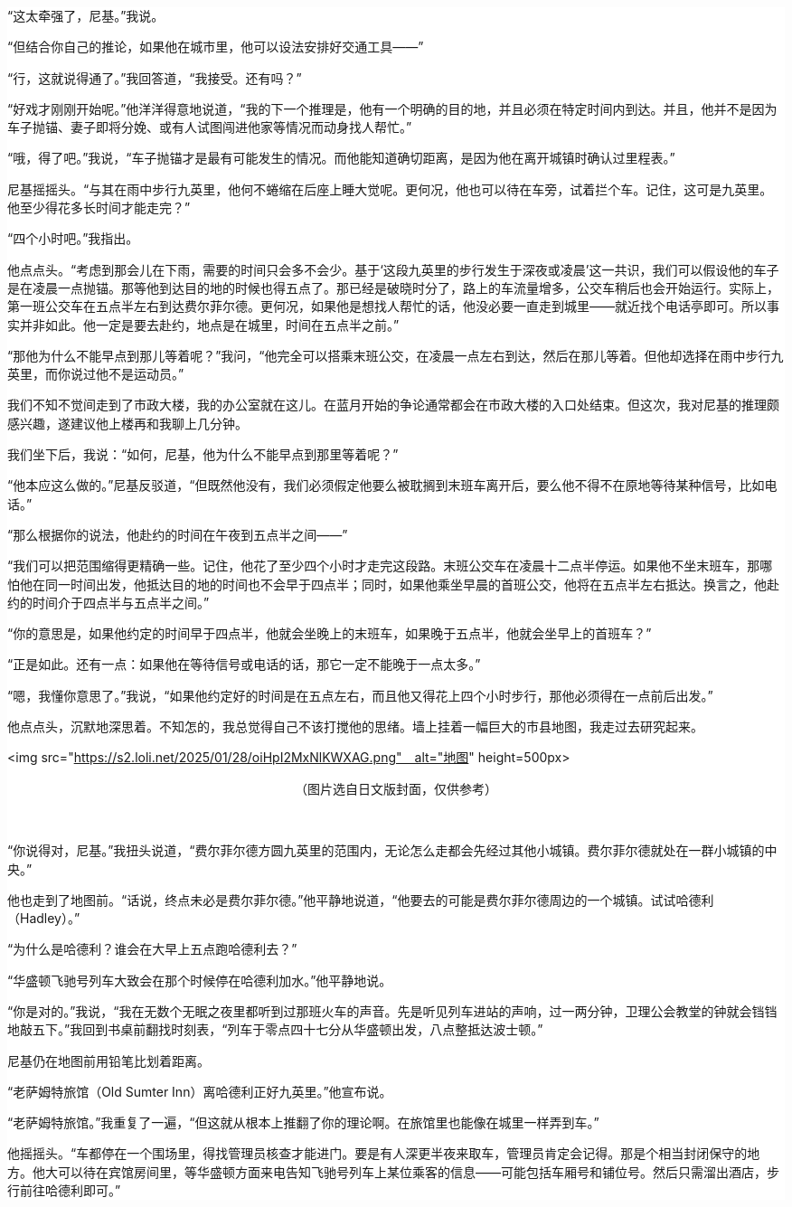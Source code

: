 “这太牵强了，尼基。”我说。

“但结合你自己的推论，如果他在城市里，他可以设法安排好交通工具——”

“行，这就说得通了。”我回答道，“我接受。还有吗？”

“好戏才刚刚开始呢。”他洋洋得意地说道，“我的下一个推理是，他有一个明确的目的地，并且必须在特定时间内到达。并且，他并不是因为车子抛锚、妻子即将分娩、或有人试图闯进他家等情况而动身找人帮忙。”

“哦，得了吧。”我说，“车子抛锚才是最有可能发生的情况。而他能知道确切距离，是因为他在离开城镇时确认过里程表。”

尼基摇摇头。“与其在雨中步行九英里，他何不蜷缩在后座上睡大觉呢。更何况，他也可以待在车旁，试着拦个车。记住，这可是九英里。他至少得花多长时间才能走完？”

“四个小时吧。”我指出。

他点点头。“考虑到那会儿在下雨，需要的时间只会多不会少。基于‘这段九英里的步行发生于深夜或凌晨’这一共识，我们可以假设他的车子是在凌晨一点抛锚。那等他到达目的地的时候也得五点了。那已经是破晓时分了，路上的车流量增多，公交车稍后也会开始运行。实际上，第一班公交车在五点半左右到达费尔菲尔德。更何况，如果他是想找人帮忙的话，他没必要一直走到城里——就近找个电话亭即可。所以事实并非如此。他一定是要去赴约，地点是在城里，时间在五点半之前。”

“那他为什么不能早点到那儿等着呢？”我问，“他完全可以搭乘末班公交，在凌晨一点左右到达，然后在那儿等着。但他却选择在雨中步行九英里，而你说过他不是运动员。”

我们不知不觉间走到了市政大楼，我的办公室就在这儿。在蓝月开始的争论通常都会在市政大楼的入口处结束。但这次，我对尼基的推理颇感兴趣，遂建议他上楼再和我聊上几分钟。

我们坐下后，我说：“如何，尼基，他为什么不能早点到那里等着呢？”

“他本应这么做的。”尼基反驳道，“但既然他没有，我们必须假定他要么被耽搁到末班车离开后，要么他不得不在原地等待某种信号，比如电话。”

“那么根据你的说法，他赴约的时间在午夜到五点半之间——”

“我们可以把范围缩得更精确一些。记住，他花了至少四个小时才走完这段路。末班公交车在凌晨十二点半停运。如果他不坐末班车，那哪怕他在同一时间出发，他抵达目的地的时间也不会早于四点半；同时，如果他乘坐早晨的首班公交，他将在五点半左右抵达。换言之，他赴约的时间介于四点半与五点半之间。”

“你的意思是，如果他约定的时间早于四点半，他就会坐晚上的末班车，如果晚于五点半，他就会坐早上的首班车？”

“正是如此。还有一点：如果他在等待信号或电话的话，那它一定不能晚于一点太多。”

“嗯，我懂你意思了。”我说，“如果他约定好的时间是在五点左右，而且他又得花上四个小时步行，那他必须得在一点前后出发。”

他点点头，沉默地深思着。不知怎的，我总觉得自己不该打搅他的思绪。墙上挂着一幅巨大的市县地图，我走过去研究起来。

<img src="https://s2.loli.net/2025/01/28/oiHpI2MxNlKWXAG.png"　alt="地图" height=500px>
<p style="text-align:center">（图片选自日文版封面，仅供参考）</p>

<br>

“你说得对，尼基。”我扭头说道，“费尔菲尔德方圆九英里的范围内，无论怎么走都会先经过其他小城镇。费尔菲尔德就处在一群小城镇的中央。”

他也走到了地图前。“话说，终点未必是费尔菲尔德。”他平静地说道，“他要去的可能是费尔菲尔德周边的一个城镇。试试哈德利（Hadley）。”

“为什么是哈德利？谁会在大早上五点跑哈德利去？”

“华盛顿飞驰号列车大致会在那个时候停在哈德利加水。”他平静地说。

“你是对的。”我说，“我在无数个无眠之夜里都听到过那班火车的声音。先是听见列车进站的声响，过一两分钟，卫理公会教堂的钟就会铛铛地敲五下。”我回到书桌前翻找时刻表，“列车于零点四十七分从华盛顿出发，八点整抵达波士顿。”

尼基仍在地图前用铅笔比划着距离。

“老萨姆特旅馆（Old Sumter Inn）离哈德利正好九英里。”他宣布说。

“老萨姆特旅馆。”我重复了一遍，“但这就从根本上推翻了你的理论啊。在旅馆里也能像在城里一样弄到车。”

他摇摇头。“车都停在一个围场里，得找管理员核查才能进门。要是有人深更半夜来取车，管理员肯定会记得。那是个相当封闭保守的地方。他大可以待在宾馆房间里，等华盛顿方面来电告知飞驰号列车上某位乘客的信息——可能包括车厢号和铺位号。然后只需溜出酒店，步行前往哈德利即可。”
